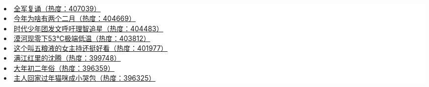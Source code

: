 <li>
<a href="https://s.weibo.com/weibo?q=%23%E5%85%A8%E5%86%9B%E5%A4%8D%E8%AF%B5%23" target="weibo">
全军复诵（热度：407039）
</a>
</li>

<li>
<a href="https://s.weibo.com/weibo?q=%23%E4%BB%8A%E5%B9%B4%E4%B8%BA%E5%95%A5%E6%9C%89%E4%B8%A4%E4%B8%AA%E4%BA%8C%E6%9C%88%23" target="weibo">
今年为啥有两个二月（热度：404669）
</a>
</li>

<li>
<a href="https://s.weibo.com/weibo?q=%23%E6%97%B6%E4%BB%A3%E5%B0%91%E5%B9%B4%E5%9B%A2%E5%8F%91%E6%96%87%E5%91%BC%E5%90%81%E7%90%86%E6%99%BA%E8%BF%BD%E6%98%9F%23" target="weibo">
时代少年团发文呼吁理智追星（热度：404483）
</a>
</li>

<li>
<a href="https://s.weibo.com/weibo?q=%23%E6%BC%A0%E6%B2%B3%E7%8E%B0%E9%9B%B6%E4%B8%8B53%E2%84%83%E6%9E%81%E7%AB%AF%E4%BD%8E%E6%B8%A9%23" target="weibo">
漠河现零下53℃极端低温（热度：403812）
</a>
</li>

<li>
<a href="https://s.weibo.com/weibo?q=%23%E8%BF%99%E4%B8%AA%E5%8F%AB%E4%BA%94%E7%B2%AE%E6%B6%B2%E7%9A%84%E5%A5%B3%E4%B8%BB%E6%8C%81%E8%BF%98%E6%8C%BA%E5%A5%BD%E7%9C%8B%23" target="weibo">
这个叫五粮液的女主持还挺好看（热度：401977）
</a>
</li>

<li>
<a href="https://s.weibo.com/weibo?q=%23%E6%BB%A1%E6%B1%9F%E7%BA%A2%E9%87%8C%E7%9A%84%E6%B2%88%E8%85%BE%23" target="weibo">
满江红里的沈腾（热度：399748）
</a>
</li>

<li>
<a href="https://s.weibo.com/weibo?q=%23%E5%A4%A7%E5%B9%B4%E5%88%9D%E4%BA%8C%E5%B9%B4%E4%BF%97%23" target="weibo">
大年初二年俗（热度：396359）
</a>
</li>

<li>
<a href="https://s.weibo.com/weibo?q=%23%E4%B8%BB%E4%BA%BA%E5%9B%9E%E5%AE%B6%E8%BF%87%E5%B9%B4%E7%8C%AB%E5%92%AA%E6%88%90%E5%B0%8F%E5%93%AD%E5%8C%85%23" target="weibo">
主人回家过年猫咪成小哭包（热度：396325）
</a>
</li>

